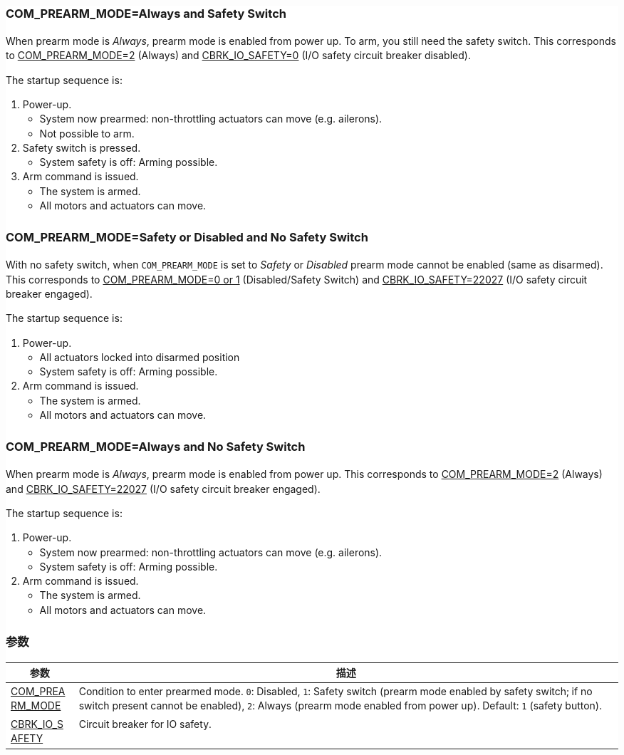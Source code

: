 ### COM_PREARM_MODE=Always and Safety Switch

When prearm mode is _Always_, prearm mode is enabled from power up.
To arm, you still need the safety switch.
This corresponds to [COM_PREARM_MODE=2](#COM_PREARM_MODE) (Always) and [CBRK_IO_SAFETY=0](#CBRK_IO_SAFETY) (I/O safety circuit breaker disabled).

The startup sequence is:

1. Power-up.
   - System now prearmed: non-throttling actuators can move (e.g. ailerons).
   - Not possible to arm.
2. Safety switch is pressed.
   - System safety is off: Arming possible.
3. Arm command is issued.
   - The system is armed.
   - All motors and actuators can move.

### COM_PREARM_MODE=Safety or Disabled and No Safety Switch

With no safety switch, when `COM_PREARM_MODE` is set to _Safety_ or _Disabled_ prearm mode cannot be enabled (same as disarmed).
This corresponds to [COM_PREARM_MODE=0 or 1](#COM_PREARM_MODE) (Disabled/Safety Switch) and [CBRK_IO_SAFETY=22027](#CBRK_IO_SAFETY) (I/O safety circuit breaker engaged).

The startup sequence is:

1. Power-up.
   - All actuators locked into disarmed position
   - System safety is off: Arming possible.
2. Arm command is issued.
   - The system is armed.
   - All motors and actuators can move.

### COM_PREARM_MODE=Always and No Safety Switch

When prearm mode is _Always_, prearm mode is enabled from power up.
This corresponds to [COM_PREARM_MODE=2](#COM_PREARM_MODE) (Always) and [CBRK_IO_SAFETY=22027](#CBRK_IO_SAFETY) (I/O safety circuit breaker engaged).

The startup sequence is:

1. Power-up.
   - System now prearmed: non-throttling actuators can move (e.g. ailerons).
   - System safety is off: Arming possible.
2. Arm command is issued.
   - The system is armed.
   - All motors and actuators can move.

### 参数

| 参数                                                                                                                                                 | 描述                                                                                                                                                                                                                                                                                                                                                                                                          |
| -------------------------------------------------------------------------------------------------------------------------------------------------- | ----------------------------------------------------------------------------------------------------------------------------------------------------------------------------------------------------------------------------------------------------------------------------------------------------------------------------------------------------------------------------------------------------------- |
| <a id="COM_PREARM_MODE"></a>[COM_PREARM_MODE](../advanced_config/parameter_reference.md#COM_PREARM_MODE) | Condition to enter prearmed mode. `0`: Disabled, `1`: Safety switch (prearm mode enabled by safety switch; if no switch present cannot be enabled), `2`: Always (prearm mode enabled from power up). Default: `1` (safety button). |
| <a id="CBRK_IO_SAFETY"></a>[CBRK_IO_SAFETY](../advanced_config/parameter_reference.md#CBRK_IO_SAFETY)    | Circuit breaker for IO safety.                                                                                                                                                                                                                                                                                                                                                              |


